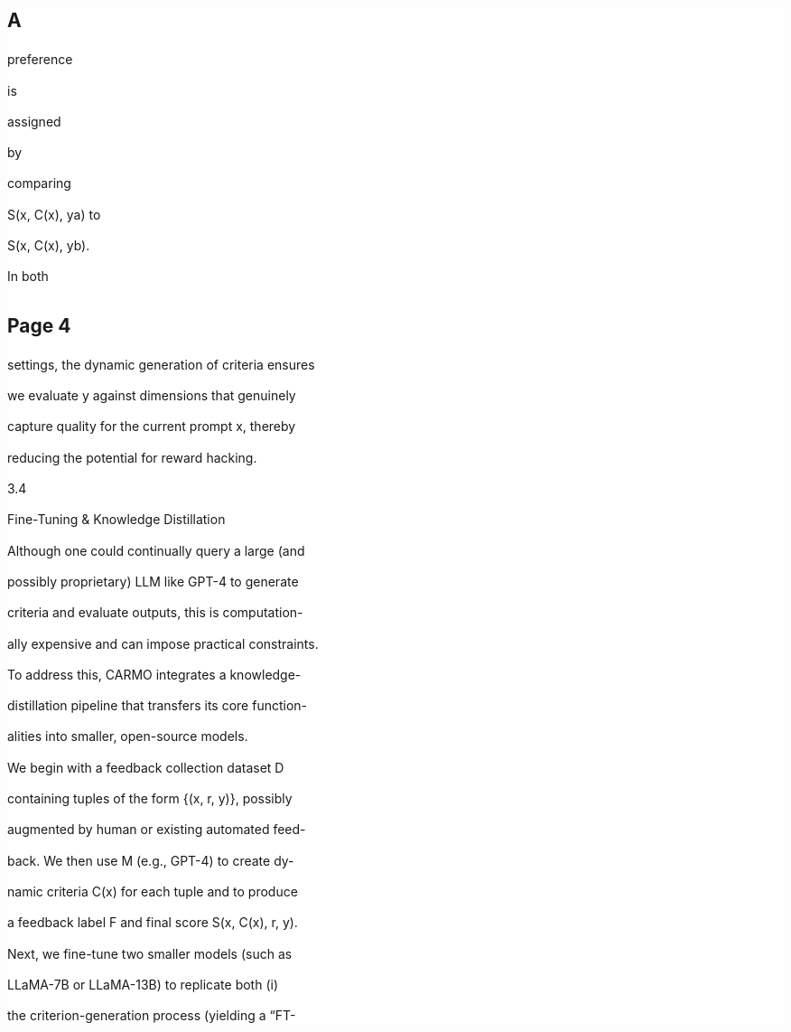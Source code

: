 ## A

preference

is

assigned

by

comparing

S(x, C(x), ya) to

S(x, C(x), yb).

In both

## Page 4

settings, the dynamic generation of criteria ensures

we evaluate y against dimensions that genuinely

capture quality for the current prompt x, thereby

reducing the potential for reward hacking.

3.4

Fine-Tuning & Knowledge Distillation

Although one could continually query a large (and

possibly proprietary) LLM like GPT-4 to generate

criteria and evaluate outputs, this is computation-

ally expensive and can impose practical constraints.

To address this, CARMO integrates a knowledge-

distillation pipeline that transfers its core function-

alities into smaller, open-source models.

We begin with a feedback collection dataset D

containing tuples of the form {(x, r, y)}, possibly

augmented by human or existing automated feed-

back. We then use M (e.g., GPT-4) to create dy-

namic criteria C(x) for each tuple and to produce

a feedback label F and final score S(x, C(x), r, y).

Next, we fine-tune two smaller models (such as

LLaMA-7B or LLaMA-13B) to replicate both (i)

the criterion-generation process (yielding a “FT-
